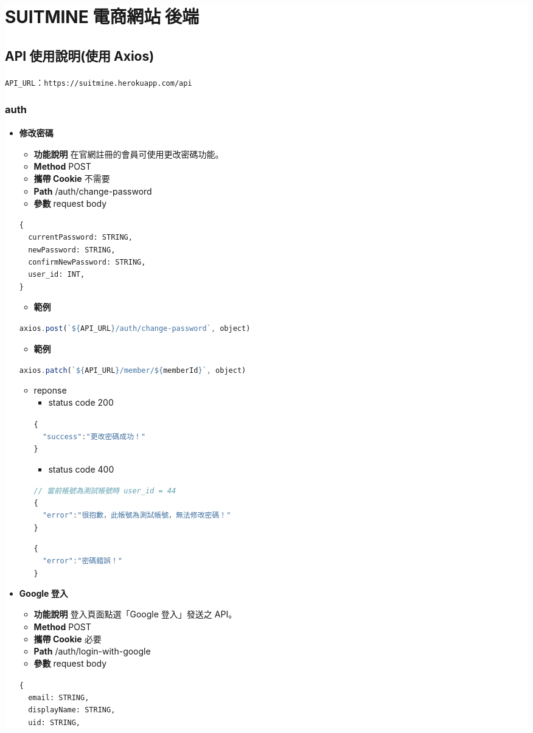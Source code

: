 # SUITMINE 電商網站 後端
## API 使用說明(使用 Axios)
`API_URL`：`https://suitmine.herokuapp.com/api`

### auth

+ **修改密碼**
    + **功能說明** 
    在官網註冊的會員可使用更改密碼功能。
    + **Method**  POST
    + **攜帶 Cookie** 不需要
    + **Path** /auth/change-password
    + **參數** request body
    ```
    {
      currentPassword: STRING,
      newPassword: STRING,
      confirmNewPassword: STRING,
      user_id: INT,
    }

    ```
    + **範例**
    ```javascript
    axios.post(`${API_URL}/auth/change-password`, object)
    ```

    + **範例**
    ```javascript
    axios.patch(`${API_URL}/member/${memberId}`, object)
    ```
    + reponse
        + status code 200
        ```javascript
        {
          "success":"更改密碼成功！"
        }
        ```
        + status code 400
        ```javascript
        // 當前帳號為測試帳號時 user_id = 44
        {
          "error":"很抱歉，此帳號為測試帳號，無法修改密碼！"
        }    
        ```
        ```javascript
        {
          "error":"密碼錯誤！"
        }  
        ```
+ **Google 登入**
    + **功能說明** 
    登入頁面點選「Google 登入」發送之 API。
    + **Method**  POST
    + **攜帶 Cookie** 必要
    + **Path** /auth/login-with-google
    + **參數** request body
    ```
    {
      email: STRING,
      displayName: STRING,
      uid: STRING,